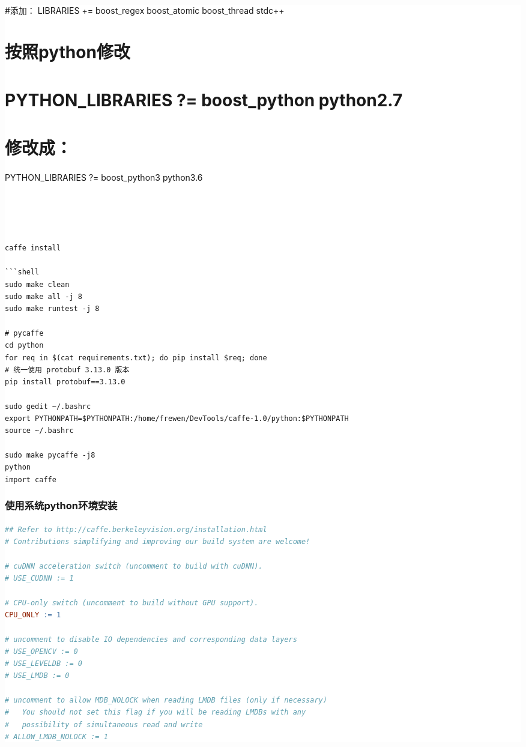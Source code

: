   #添加：
  LIBRARIES +=  boost_regex boost_atomic boost_thread stdc++  
  
  # 按照python修改
  # PYTHON_LIBRARIES ?= boost_python python2.7
  # 修改成：
  PYTHON_LIBRARIES ?= boost_python3 python3.6 
  ```




caffe install

```shell
sudo make clean
sudo make all -j 8
sudo make runtest -j 8

# pycaffe
cd python
for req in $(cat requirements.txt); do pip install $req; done
# 统一使用 protobuf 3.13.0 版本
pip install protobuf==3.13.0

sudo gedit ~/.bashrc
export PYTHONPATH=$PYTHONPATH:/home/frewen/DevTools/caffe-1.0/python:$PYTHONPATH
source ~/.bashrc

sudo make pycaffe -j8
python
import caffe
```









### 使用系统python环境安装

```makefile
## Refer to http://caffe.berkeleyvision.org/installation.html
# Contributions simplifying and improving our build system are welcome!

# cuDNN acceleration switch (uncomment to build with cuDNN).
# USE_CUDNN := 1

# CPU-only switch (uncomment to build without GPU support).
CPU_ONLY := 1

# uncomment to disable IO dependencies and corresponding data layers
# USE_OPENCV := 0
# USE_LEVELDB := 0
# USE_LMDB := 0

# uncomment to allow MDB_NOLOCK when reading LMDB files (only if necessary)
#	You should not set this flag if you will be reading LMDBs with any
#	possibility of simultaneous read and write
# ALLOW_LMDB_NOLOCK := 1

```